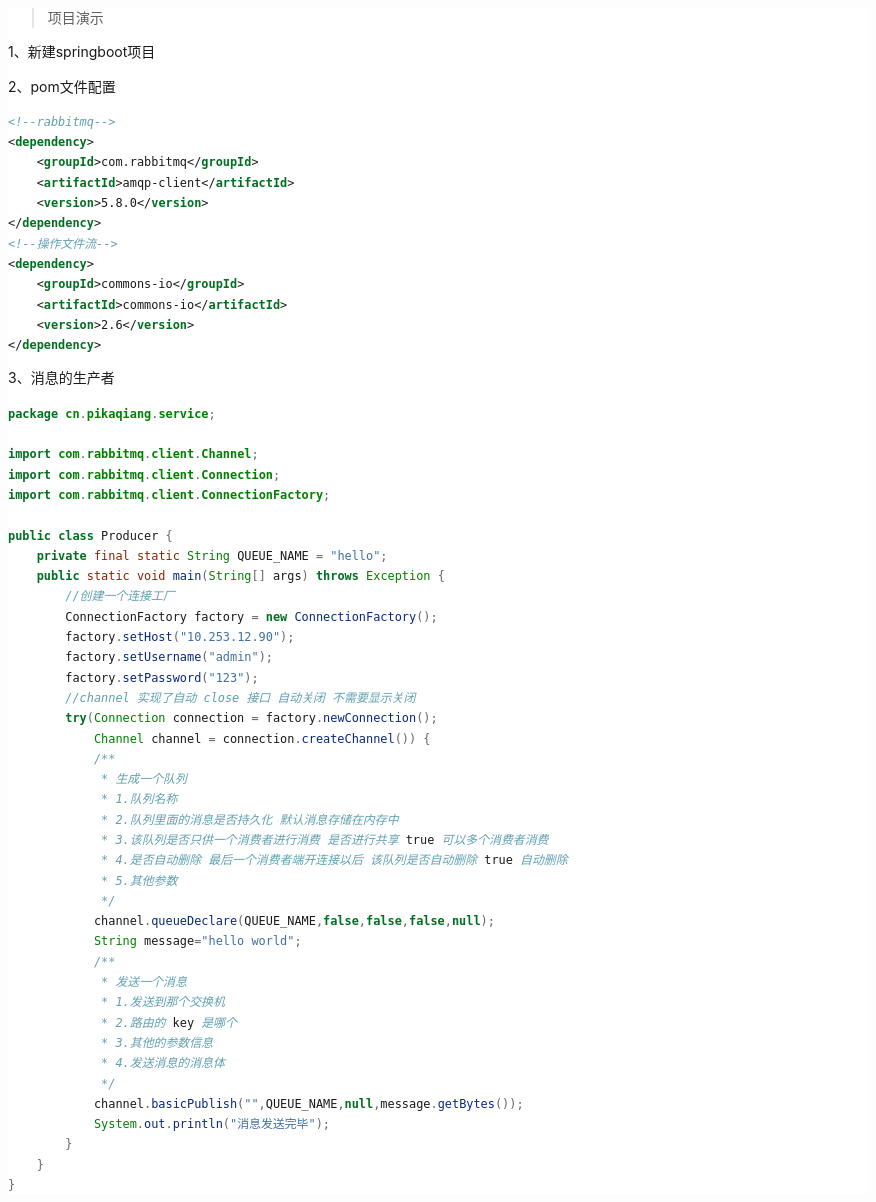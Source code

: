 > 项目演示

1、新建springboot项目

2、pom文件配置

```xml
<!--rabbitmq-->
<dependency>
    <groupId>com.rabbitmq</groupId>
    <artifactId>amqp-client</artifactId>
    <version>5.8.0</version>
</dependency>
<!--操作文件流-->
<dependency>
    <groupId>commons-io</groupId>
    <artifactId>commons-io</artifactId>
    <version>2.6</version>
</dependency>
```

3、消息的生产者

```java
package cn.pikaqiang.service;

import com.rabbitmq.client.Channel;
import com.rabbitmq.client.Connection;
import com.rabbitmq.client.ConnectionFactory;

public class Producer {
    private final static String QUEUE_NAME = "hello";
    public static void main(String[] args) throws Exception {
        //创建一个连接工厂
        ConnectionFactory factory = new ConnectionFactory();
        factory.setHost("10.253.12.90");
        factory.setUsername("admin");
        factory.setPassword("123");
        //channel 实现了自动 close 接口 自动关闭 不需要显示关闭
        try(Connection connection = factory.newConnection();
            Channel channel = connection.createChannel()) {
            /**
             * 生成一个队列
             * 1.队列名称
             * 2.队列里面的消息是否持久化 默认消息存储在内存中
             * 3.该队列是否只供一个消费者进行消费 是否进行共享 true 可以多个消费者消费
             * 4.是否自动删除 最后一个消费者端开连接以后 该队列是否自动删除 true 自动删除
             * 5.其他参数
             */
            channel.queueDeclare(QUEUE_NAME,false,false,false,null);
            String message="hello world";
            /**
             * 发送一个消息
             * 1.发送到那个交换机
             * 2.路由的 key 是哪个
             * 3.其他的参数信息
             * 4.发送消息的消息体
             */
            channel.basicPublish("",QUEUE_NAME,null,message.getBytes());
            System.out.println("消息发送完毕");
        }
    }
}
```
